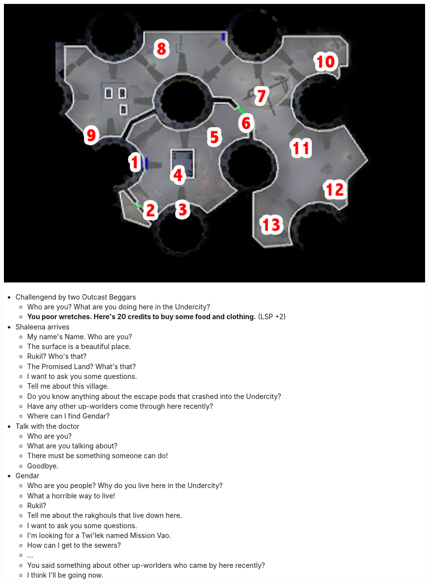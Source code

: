 ![](../../resources/images/maps/02_Taris/mapTarisUnderCity.png)

- Challengend by two Outcast Beggars
  - Who are you? What are you doing here in the Undercity?
  - **You poor wretches. Here's 20 credits to buy some food and clothing.** (LSP +2)
- Shaleena arrives
  - My name's Name. Who are you?
  - The surface is a beautiful place.
  - Rukil? Who's that?
  - The Promised Land? What's that?
  -  I want to ask you some questions.
  - Tell me about this village.
  - Do you know anything about the escape pods that crashed into the Undercity?
  - Have any other up-worlders come through here recently?
  - Where can I find Gendar?
- Talk with the doctor
  - Who are you?
  - What are you talking about?
  - There must be something someone can do!
  - Goodbye.
- Gendar
  - Who are you people? Why do you live here in the Undercity?
  - What a horrible way to live!
  - Rukil?
  - Tell me about the rakghouls that live down here.
  - I want to ask you some questions.
  - I'm looking for a Twi'lek named Mission Vao.
  - How can I get to the sewers?
  - ...
  - You said something about other up-worlders who came by here recently?
  - I think I'll be going now.

